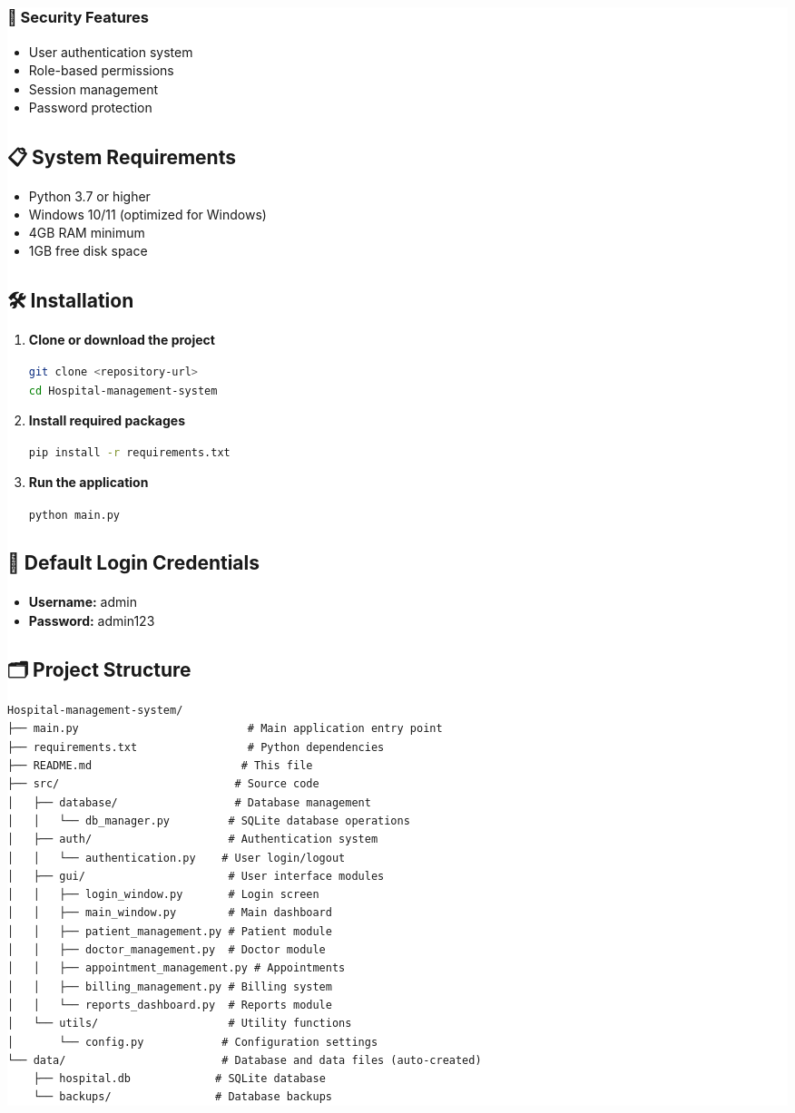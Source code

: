 ### 🔐 Security Features
- User authentication system
- Role-based permissions
- Session management
- Password protection

## 📋 System Requirements

- Python 3.7 or higher
- Windows 10/11 (optimized for Windows)
- 4GB RAM minimum
- 1GB free disk space

## 🛠️ Installation

1. **Clone or download the project**
   ```bash
   git clone <repository-url>
   cd Hospital-management-system
   ```

2. **Install required packages**
   ```bash
   pip install -r requirements.txt
   ```

3. **Run the application**
   ```bash
   python main.py
   ```

## 🔑 Default Login Credentials

- **Username:** admin
- **Password:** admin123

## 🗂️ Project Structure

```
Hospital-management-system/
├── main.py                          # Main application entry point
├── requirements.txt                 # Python dependencies
├── README.md                       # This file
├── src/                           # Source code
│   ├── database/                  # Database management
│   │   └── db_manager.py         # SQLite database operations
│   ├── auth/                     # Authentication system
│   │   └── authentication.py    # User login/logout
│   ├── gui/                      # User interface modules
│   │   ├── login_window.py       # Login screen
│   │   ├── main_window.py        # Main dashboard
│   │   ├── patient_management.py # Patient module
│   │   ├── doctor_management.py  # Doctor module
│   │   ├── appointment_management.py # Appointments
│   │   ├── billing_management.py # Billing system
│   │   └── reports_dashboard.py  # Reports module
│   └── utils/                    # Utility functions
│       └── config.py            # Configuration settings
└── data/                        # Database and data files (auto-created)
    ├── hospital.db             # SQLite database
    └── backups/                # Database backups
```
